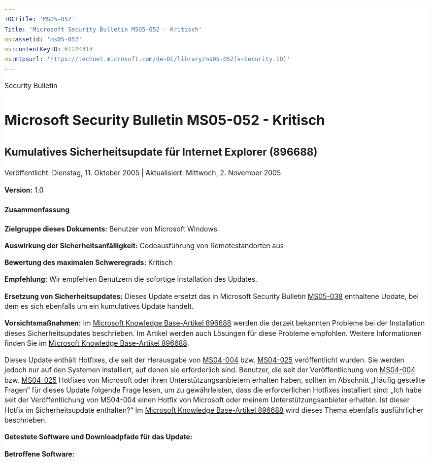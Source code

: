 ```yaml
---
TOCTitle: 'MS05-052'
Title: 'Microsoft Security Bulletin MS05-052 - Kritisch'
ms:assetid: 'ms05-052'
ms:contentKeyID: 61224313
ms:mtpsurl: 'https://technet.microsoft.com/de-DE/library/ms05-052(v=Security.10)'
---
```


Security Bulletin

Microsoft Security Bulletin MS05-052 - Kritisch
===============================================

Kumulatives Sicherheitsupdate für Internet Explorer (896688)
------------------------------------------------------------

Veröffentlicht: Dienstag, 11. Oktober 2005 | Aktualisiert: Mittwoch, 2. November 2005

**Version:** 1.0

#### Zusammenfassung

**Zielgruppe dieses Dokuments:** Benutzer von Microsoft Windows

**Auswirkung der Sicherheitsanfälligkeit:** Codeausführung von Remotestandorten aus

**Bewertung des maximalen Schweregrads:** Kritisch

**Empfehlung:** Wir empfehlen Benutzern die sofortige Installation des Updates.

**Ersetzung von Sicherheitsupdates:** Dieses Update ersetzt das in Microsoft Security Bulletin [MS05-038](http://www.microsoft.com/germany/technet/sicherheit/bulletins/ms05-038.mspx) enthaltene Update, bei dem es sich ebenfalls um ein kumulatives Update handelt.

**Vorsichtsmaßnahmen:** Im [Microsoft Knowledge Base-Artikel 896688](http://support.microsoft.com/kb/896688) werden die derzeit bekannten Probleme bei der Installation dieses Sicherheitsupdates beschrieben. Im Artikel werden auch Lösungen für diese Probleme empfohlen. Weitere Informationen finden Sie im [Microsoft Knowledge Base-Artikel 896688](http://support.microsoft.com/kb/896688).

Dieses Update enthält Hotfixes, die seit der Herausgabe von [MS04-004](http://www.microsoft.com/germany/technet/sicherheit/bulletins/ms04-004.mspx) bzw. [MS04-025](http://www.microsoft.com/germany/technet/sicherheit/bulletins/ms04-025.mspx) veröffentlicht wurden. Sie werden jedoch nur auf den Systemen installiert, auf denen sie erforderlich sind. Benutzer, die seit der Veröffentlichung von [MS04-004](http://www.microsoft.com/germany/technet/sicherheit/bulletins/ms04-004.mspx) bzw. [MS04-025](http://www.microsoft.com/germany/technet/sicherheit/bulletins/ms04-025.mspx) Hotfixes von Microsoft oder ihren Unterstützungsanbietern erhalten haben, sollten im Abschnitt „Häufig gestellte Fragen“ für dieses Update folgende Frage lesen, um zu gewährleisten, dass die erforderlichen Hotfixes installiert sind: „Ich habe seit der Veröffentlichung von MS04-004 einen Hotfix von Microsoft oder meinem Unterstützungsanbieter erhalten. Ist dieser Hotfix im Sicherheitsupdate enthalten?“ Im [Microsoft Knowledge Base-Artikel 896688](http://support.microsoft.com/kb/896688) wird dieses Thema ebenfalls ausführlicher beschrieben.

**Getestete Software und Downloadpfade für das Update:**

**Betroffene Software:**
